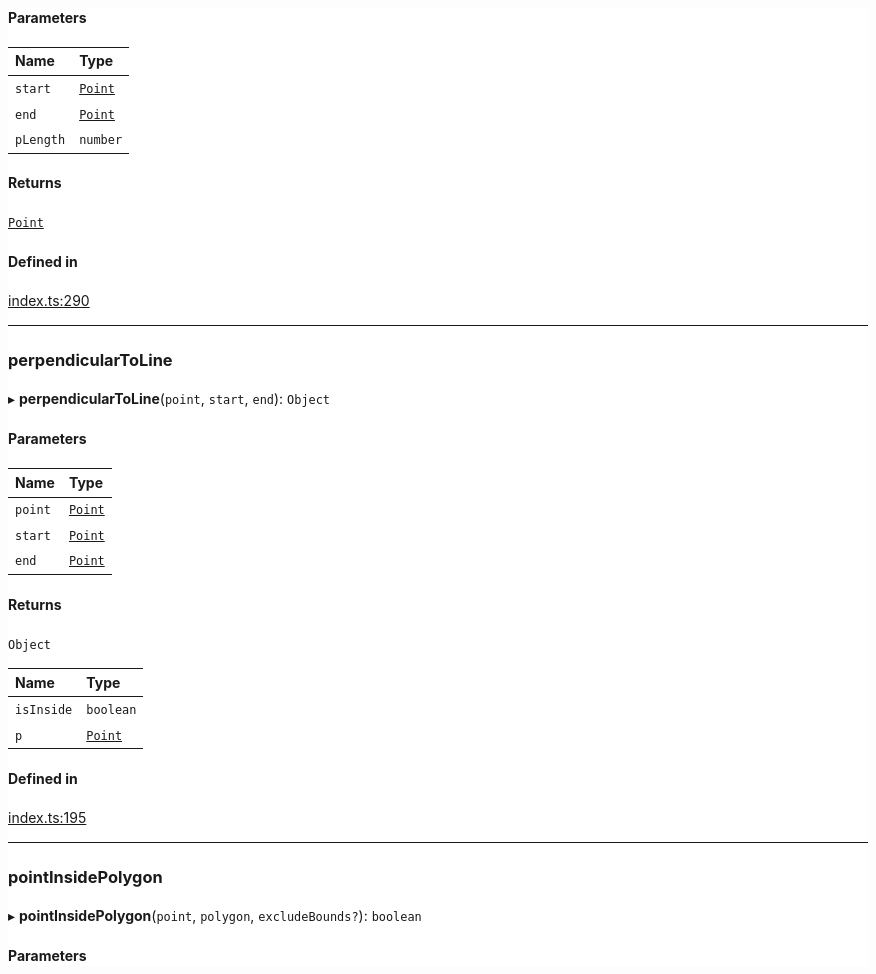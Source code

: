 #### Parameters

| Name | Type |
| :------ | :------ |
| `start` | [`Point`](../classes/index.Point.md) |
| `end` | [`Point`](../classes/index.Point.md) |
| `pLength` | `number` |

#### Returns

[`Point`](../classes/index.Point.md)

#### Defined in

[index.ts:290](https://github.com/RodionNikolaev/simple-geometry/blob/88bb558/src/index.ts#L290)

___

### perpendicularToLine

▸ **perpendicularToLine**(`point`, `start`, `end`): `Object`

#### Parameters

| Name | Type |
| :------ | :------ |
| `point` | [`Point`](../classes/index.Point.md) |
| `start` | [`Point`](../classes/index.Point.md) |
| `end` | [`Point`](../classes/index.Point.md) |

#### Returns

`Object`

| Name | Type |
| :------ | :------ |
| `isInside` | `boolean` |
| `p` | [`Point`](../classes/index.Point.md) |

#### Defined in

[index.ts:195](https://github.com/RodionNikolaev/simple-geometry/blob/88bb558/src/index.ts#L195)

___

### pointInsidePolygon

▸ **pointInsidePolygon**(`point`, `polygon`, `excludeBounds?`): `boolean`

#### Parameters
